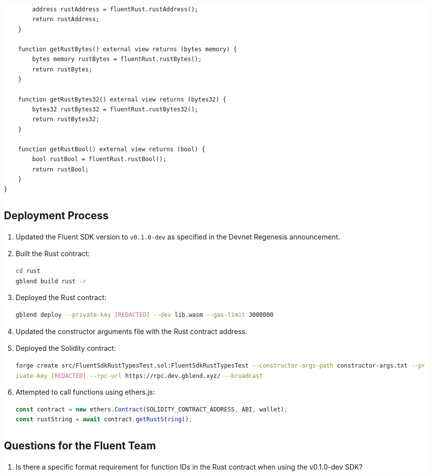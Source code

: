 ```solidity
        address rustAddress = fluentRust.rustAddress();
        return rustAddress;
    }

    function getRustBytes() external view returns (bytes memory) {
        bytes memory rustBytes = fluentRust.rustBytes();
        return rustBytes;
    }

    function getRustBytes32() external view returns (bytes32) {
        bytes32 rustBytes32 = fluentRust.rustBytes32();
        return rustBytes32;
    }

    function getRustBool() external view returns (bool) {
        bool rustBool = fluentRust.rustBool();
        return rustBool;
    }
}
```

## Deployment Process

1. Updated the Fluent SDK version to `v0.1.0-dev` as specified in the Devnet Regenesis announcement.

2. Built the Rust contract:
   ```bash
   cd rust
   gblend build rust -r
   ```

3. Deployed the Rust contract:
   ```bash
   gblend deploy --private-key [REDACTED] --dev lib.wasm --gas-limit 3000000
   ```

4. Updated the constructor arguments file with the Rust contract address.

5. Deployed the Solidity contract:
   ```bash
   forge create src/FluentSdkRustTypesTest.sol:FluentSdkRustTypesTest --constructor-args-path constructor-args.txt --private-key [REDACTED] --rpc-url https://rpc.dev.gblend.xyz/ --broadcast
   ```

6. Attempted to call functions using ethers.js:
   ```javascript
   const contract = new ethers.Contract(SOLIDITY_CONTRACT_ADDRESS, ABI, wallet);
   const rustString = await contract.getRustString();
   ```

## Questions for the Fluent Team

1. Is there a specific format requirement for function IDs in the Rust contract when using the v0.1.0-dev SDK?
